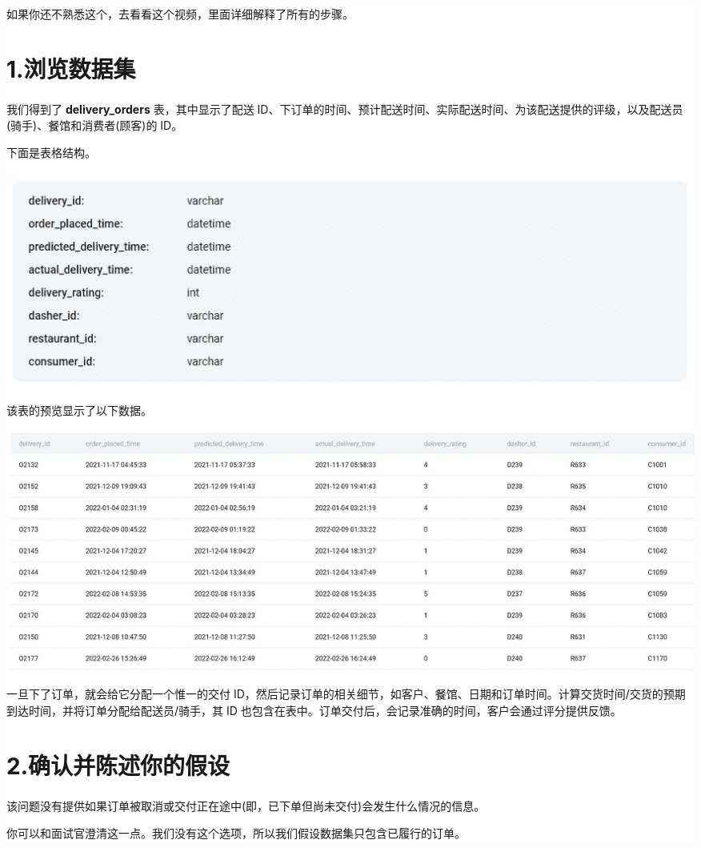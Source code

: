 如果你还不熟悉这个，去看看这个视频，里面详细解释了所有的步骤。

# 1.浏览数据集

我们得到了 **delivery_orders** 表，其中显示了配送 ID、下订单的时间、预计配送时间、实际配送时间、为该配送提供的评级，以及配送员(骑手)、餐馆和消费者(顾客)的 ID。

下面是表格结构。

![](img/9e1831f277ecdfe0aace6cfac76907d3.png)

该表的预览显示了以下数据。

![](img/7342f8a1ecb8ad0440d730f041a885b1.png)

一旦下了订单，就会给它分配一个惟一的交付 ID，然后记录订单的相关细节，如客户、餐馆、日期和订单时间。计算交货时间/交货的预期到达时间，并将订单分配给配送员/骑手，其 ID 也包含在表中。订单交付后，会记录准确的时间，客户会通过评分提供反馈。

# 2.确认并陈述你的假设

该问题没有提供如果订单被取消或交付正在途中(即，已下单但尚未交付)会发生什么情况的信息。

你可以和面试官澄清这一点。我们没有这个选项，所以我们假设数据集只包含已履行的订单。

